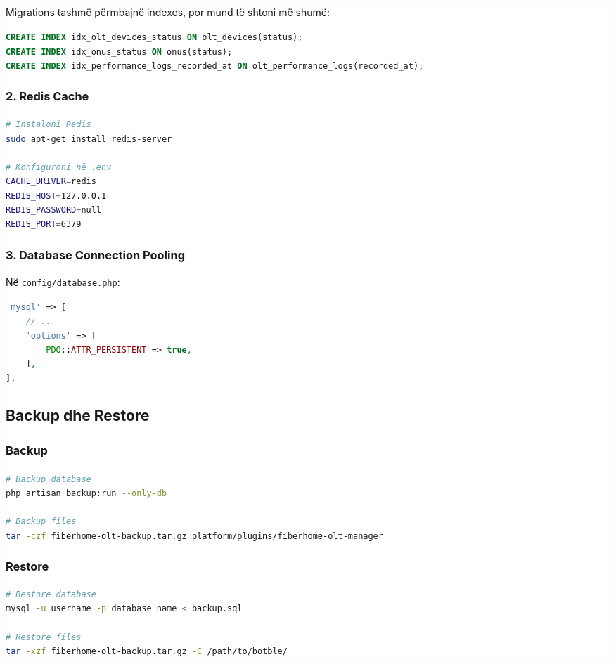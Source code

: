 Migrations tashmë përmbajnë indexes, por mund të shtoni më shumë:

```sql
CREATE INDEX idx_olt_devices_status ON olt_devices(status);
CREATE INDEX idx_onus_status ON onus(status);
CREATE INDEX idx_performance_logs_recorded_at ON olt_performance_logs(recorded_at);
```

### 2. Redis Cache

```bash
# Instaloni Redis
sudo apt-get install redis-server

# Konfiguroni në .env
CACHE_DRIVER=redis
REDIS_HOST=127.0.0.1
REDIS_PASSWORD=null
REDIS_PORT=6379
```

### 3. Database Connection Pooling

Në `config/database.php`:

```php
'mysql' => [
    // ...
    'options' => [
        PDO::ATTR_PERSISTENT => true,
    ],
],
```

## Backup dhe Restore

### Backup

```bash
# Backup database
php artisan backup:run --only-db

# Backup files
tar -czf fiberhome-olt-backup.tar.gz platform/plugins/fiberhome-olt-manager
```

### Restore

```bash
# Restore database
mysql -u username -p database_name < backup.sql

# Restore files
tar -xzf fiberhome-olt-backup.tar.gz -C /path/to/botble/
```
